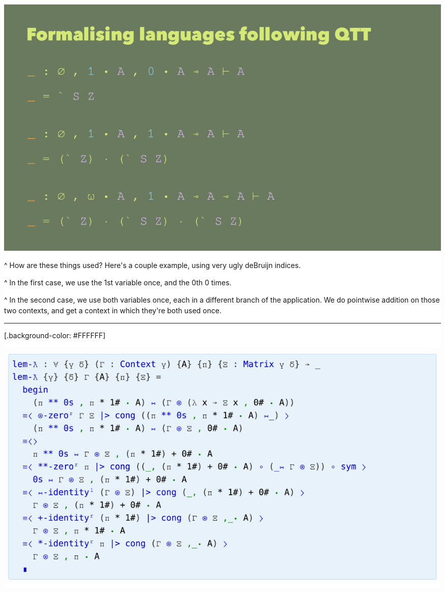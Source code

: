 ![fit](sad-3.pdf)

^
How are these things used? Here's a couple example, using very ugly deBruijn indices.

^
In the first case, we use the 1st variable once, and the 0th 0 times.

^
In the second case, we use both variables once, each in a different branch of the application. We do pointwise addition on those two contexts, and get a context in which they're both used once.

---

[.background-color: #FFFFFF]

![fit](qtt-subst-lam-linalg.png)
